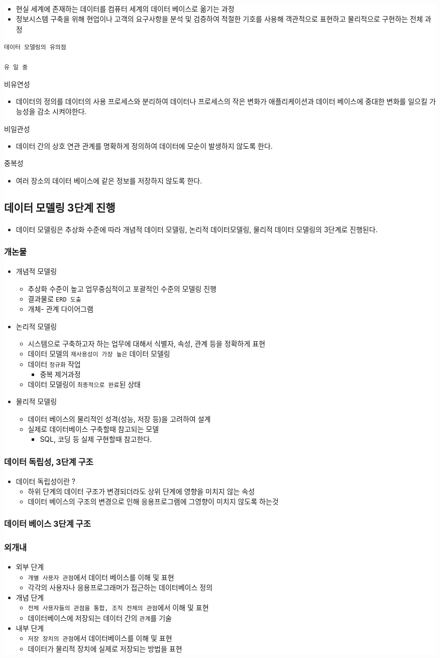 - 현실 세계에 존재하는 데이터를 컴퓨터 세계의 데이터 베이스로 옮기는 과정
- 정보시스템 구축을 위해 현업이나 고객의 요구사항을 분석 및 검증하여 적절한 기호를 사용해 객관적으로 표현하고 물리적으로 구현하는 전체 과정

```c
데이터 모델링의 유의점

유 일 중
```

비유연성

- 데이터의 정의를 데이터의 사용 프로세스와 분리하여 데이터나 프로세스의 작은 변화가 애플리케이션과 데이터 베이스에 중대한 변화를 일으킬 가능성을 감소 시켜야한다.

비일관성

- 데이터 간의 상호 연관 관계를 명확하게 정의하여 데이터에 모순이 발생하지 않도록 한다.

중복성

- 여러 장소의 데이터 베이스에 같은 정보를 저장하지 않도록 한다.

## 데이터 모델링 3단계 진행

- 데이터 모델링은 추상화 수준에 따라 개념적 데이터 모델링, 논리적 데이터모델링, 물리적 데이터 모델링의 3단계로 진행된다.

### 개논물

- 개념적 모델링

  - 추상화 수준이 높고 업무중심적이고 포괄적인 수준의 모델링 진행
  - 결과물로 `ERD 도출`
  - 개체- 관계 다이어그램

- 논리적 모델링
  - 시스템으로 구축하고자 하는 업무에 대해서 식별자, 속성, 관계 등을 정확하게 표현
  - 데이터 모델의 `재사용성이 가장 높은` 데이터 모델링
  - 데이터 `정규화` 작업
    - 중복 제거과정
  - 데이터 모델링이 `최종적으로 완료`된 상태
- 물리적 모델링
  - 데이터 베이스의 물리적인 성격(성능, 저장 등)을 고려하여 설계
  - 실제로 데이터베이스 구축할때 참고되는 모델
    - SQL, 코딩 등 실제 구현할때 참고한다.

### 데이터 독립성, 3단계 구조

- 데이터 독립성이란 ?
  - 하위 단계의 데이터 구조가 변경되더라도 상위 단계에 영향을 미치지 않는 속성
  - 데이터 베이스의 구조의 변경으로 인해 응용프로그램에 그영향이 미치지 않도록 하는것

### 데이터 베이스 3단계 구조

### 외개내

- 외부 단계
  - `개별 사용자 관점`에서 데이터 베이스를 이해 및 표현
  - 각각의 사용자나 응용프로그래머가 접근하는 데이터베이스 정의
- 개념 단계
  - `전체 사용자들의 관점을 통합, 조직 전체의 관점`에서 이해 및 표현
  - 데이터베이스에 저장되는 데이터 간의 `관계`를 기술
- 내부 단계
  - `저장 장치의 관점`에서 데이터베이스를 이해 및 표현
  - 데이터가 물리적 장치에 실제로 저장되는 방법을 표현
